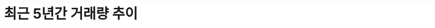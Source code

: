 # 최근 5년간 거래량 추이


<div style="width:100%;">
    <canvas id="deal_progress" height="200"></canvas>
</div>

<script>
new Chart(document.getElementById("deal_progress"), {
    type: 'line',
    data: {
        labels: ['201510','201511','201512','201601','201602','201603','201604','201605','201606','201607','201608','201609','201610','201611','201612','201701','201702','201703','201704','201705','201706','201707','201708','201709','201710','201711','201712','201801','201802','201803','201804','201805','201806','201807','201808','201809','201810','201811','201812','201901','201902','201903','201904','201905','201906','201907','201908','201909','201910','201911','201912','202001','202002','202003','202004','202005','202006','202007','202008','202009','202010'],
        datasets: [{
            label: '매매',
            pointRadius: 1,
            data: [55, 35, 39, 37, 29, 30, 36, 39, 46, 49, 72, 42, 46, 20, 20, 24, 29, 56, 52, 33, 29, 37, 31, 31, 21, 18, 23, 26, 24, 44, 32, 32, 26, 20, 35, 23, 31, 15, 12, 17, 15, 27, 18, 23, 18, 27, 19, 17, 32, 27, 30, 14, 73, 57, 51, 46, 54, 55, 28, 22, 16],
            borderColor: "rgba(255, 201, 14, 1)",
            backgroundColor: "rgba(255, 201, 14, 0.5)",
            fill: false,
            lineTension: 0
        },{
            label: '전월세',
            pointRadius: 1,
            data: [22, 15, 12, 29, 19, 28, 32, 41, 30, 22, 34, 24, 25, 38, 18, 14, 26, 35, 24, 19, 19, 19, 18, 22, 20, 22, 24, 27, 44, 33, 30, 34, 21, 21, 19, 28, 21, 17, 13, 25, 18, 18, 19, 29, 25, 8, 16, 14, 24, 19, 19, 18, 31, 31, 30, 28, 17, 21, 12, 10, 6],
            borderColor: "rgba(0, 141, 185, 1)",
            backgroundColor: "rgba(0, 141, 185, 0.5)",
            fill: false,
            lineTension: 0
        }
        ]
    },
    options: {
        responsive: true,
        title: {
            display: false
        },
        tooltips: {
            mode: 'index',
            intersect: false
        },
        hover: {
            mode: 'nearest',
            intersect: true
        },
        scales: {
            xAxes: [{
                display: true,
                scaleLabel: {
                    display: true,
                    labelString: '년/월'
                }
            }],
            yAxes: [{
                display: true,